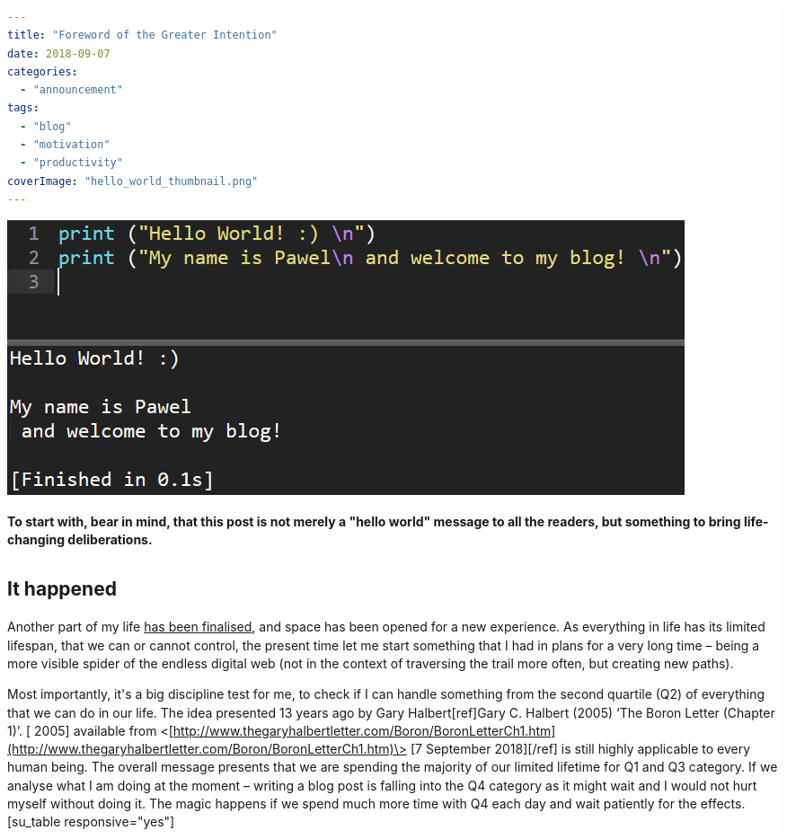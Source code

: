 ```yaml
---
title: "Foreword of the Greater Intention"
date: 2018-09-07
categories: 
  - "announcement"
tags: 
  - "blog"
  - "motivation"
  - "productivity"
coverImage: "hello_world_thumbnail.png"
---
```


![Hello World - in post](images/hello_world_in_post.png)

**To start with, bear in mind, that this post is not merely a "hello world" message to all the readers, but something to bring life-changing deliberations.**

## It happened

Another part of my life [has been finalised](https://twitter.com/pawel_cislo/status/1032960942886277120), and space has been opened for a new experience. As everything in life has its limited lifespan, that we can or cannot control, the present time let me start something that I had in plans for a very long time – being a more visible spider of the endless digital web (not in the context of traversing the trail more often, but creating new paths).

Most importantly, it's a big discipline test for me, to check if I can handle something from the second quartile (Q2) of everything that we can do in our life. The idea presented 13 years ago by Gary Halbert\[ref\]Gary C. Halbert (2005) ‘The Boron Letter (Chapter 1)’. \[ 2005\] available from <[http://www.thegaryhalbertletter.com/Boron/BoronLetterCh1.htm](http://www.thegaryhalbertletter.com/Boron/BoronLetterCh1.htm)\> \[7 September 2018\]\[/ref\] is still highly applicable to every human being. The overall message presents that we are spending the majority of our limited lifetime for Q1 and Q3 category. If we analyse what I am doing at the moment – writing a blog post is falling into the Q4 category as it might wait and I would not hurt myself without doing it. The magic happens if we spend much more time with Q4 each day and wait patiently for the effects. \[su\_table responsive="yes"\]
